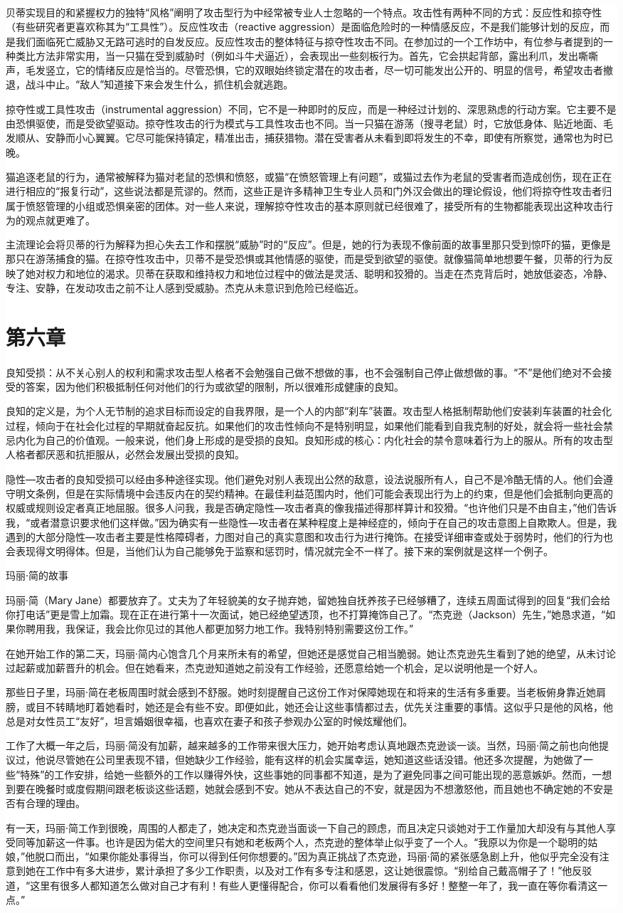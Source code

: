 贝蒂实现目的和紧握权力的独特“风格”阐明了攻击型行为中经常被专业人士忽略的一个特点。攻击性有两种不同的方式：反应性和掠夺性（有些研究者更喜欢称其为“工具性”）。反应性攻击（reactive aggression）是面临危险时的一种情感反应，不是我们能够计划的反应，而是我们面临死亡威胁又无路可逃时的自发反应。反应性攻击的整体特征与掠夺性攻击不同。在参加过的一个工作坊中，有位参与者提到的一种类比方法非常实用，当一只猫在受到威胁时（例如斗牛犬逼近），会表现出一些刻板行为。首先，它会拱起背部，露出利爪，发出嘶嘶声，毛发竖立，它的情绪反应是恰当的。尽管恐惧，它的双眼始终锁定潜在的攻击者，尽一切可能发出公开的、明显的信号，希望攻击者撤退，战斗中止。“敌人”知道接下来会发生什么，抓住机会就逃跑。

掠夺性或工具性攻击（instrumental aggression）不同，它不是一种即时的反应，而是一种经过计划的、深思熟虑的行动方案。它主要不是由恐惧驱使，而是受欲望驱动。掠夺性攻击的行为模式与工具性攻击也不同。当一只猫在游荡（搜寻老鼠）时，它放低身体、贴近地面、毛发顺从、安静而小心翼翼。它尽可能保持镇定，精准出击，捕获猎物。潜在受害者从未看到即将发生的不幸，即使有所察觉，通常也为时已晚。

猫追逐老鼠的行为，通常被解释为猫对老鼠的恐惧和愤怒，或猫“在愤怒管理上有问题”，或猫过去作为老鼠的受害者而造成创伤，现在正在进行相应的“报复行动”，这些说法都是荒谬的。然而，这些正是许多精神卫生专业人员和门外汉会做出的理论假设，他们将掠夺性攻击者归属于愤怒管理的小组或恐惧亲密的团体。对一些人来说，理解掠夺性攻击的基本原则就已经很难了，接受所有的生物都能表现出这种攻击行为的观点就更难了。

主流理论会将贝蒂的行为解释为担心失去工作和摆脱“威胁”时的“反应”。但是，她的行为表现不像前面的故事里那只受到惊吓的猫，更像是那只在游荡捕食的猫。在掠夺性攻击中，贝蒂不是受恐惧或其他情感的驱使，而是受到欲望的驱使。就像猫简单地想要午餐，贝蒂的行为反映了她对权力和地位的渴求。贝蒂在获取和维持权力和地位过程中的做法是灵活、聪明和狡猾的。当走在杰克背后时，她放低姿态，冷静、专注、安静，在发动攻击之前不让人感到受威胁。杰克从未意识到危险已经临近。

# 第六章

 良知受损：从不关心别人的权利和需求攻击型人格者不会勉强自己做不想做的事，也不会强制自己停止做想做的事。“不”是他们绝对不会接受的答案，因为他们积极抵制任何对他们的行为或欲望的限制，所以很难形成健康的良知。

良知的定义是，为个人无节制的追求目标而设定的自我界限，是一个人的内部“刹车”装置。攻击型人格抵制帮助他们安装刹车装置的社会化过程，倾向于在社会化过程的早期就奋起反抗。如果他们的攻击性倾向不是特别明显，如果他们能看到自我克制的好处，就会将一些社会禁忌内化为自己的价值观。一般来说，他们身上形成的是受损的良知。良知形成的核心：内化社会的禁令意味着行为上的服从。所有的攻击型人格者都厌恶和抗拒服从，必然会发展出受损的良知。

隐性—攻击者的良知受损可以经由多种途径实现。他们避免对别人表现出公然的敌意，设法说服所有人，自己不是冷酷无情的人。他们会遵守明文条例，但是在实际情境中会违反内在的契约精神。在最佳利益范围内时，他们可能会表现出行为上的约束，但是他们会抵制向更高的权威或规则设定者真正地屈服。很多人问我，我是否确定隐性—攻击者真的像我描述得那样算计和狡猾。“也许他们只是不由自主，”他们告诉我，“或者潜意识要求他们这样做。”因为确实有一些隐性—攻击者在某种程度上是神经症的，倾向于在自己的攻击意图上自欺欺人。但是，我遇到的大部分隐性—攻击者主要是性格障碍者，力图对自己的真实意图和攻击行为进行掩饰。在接受详细审查或处于弱势时，他们的行为也会表现得文明得体。但是，当他们认为自己能够免于监察和惩罚时，情况就完全不一样了。接下来的案例就是这样一个例子。

玛丽·简的故事

玛丽·简（Mary Jane）都要放弃了。丈夫为了年轻貌美的女子抛弃她，留她独自抚养孩子已经够糟了，连续五周面试得到的回复“我们会给你打电话”更是雪上加霜。现在正在进行第十一次面试，她已经绝望透顶，也不打算掩饰自己了。“杰克逊（Jackson）先生，”她恳求道，“如果你聘用我，我保证，我会比你见过的其他人都更加努力地工作。我特别特别需要这份工作。”

在她开始工作的第二天，玛丽·简内心饱含几个月来所未有的希望，但她还是感觉自己相当脆弱。她让杰克逊先生看到了她的绝望，从未讨论过起薪或加薪晋升的机会。但在她看来，杰克逊知道她之前没有工作经验，还愿意给她一个机会，足以说明他是一个好人。

那些日子里，玛丽·简在老板周围时就会感到不舒服。她时刻提醒自己这份工作对保障她现在和将来的生活有多重要。当老板俯身靠近她肩膀，或目不转睛地盯着她看时，她还是会有些不安。即便如此，她还会让这些事情都过去，优先关注重要的事情。这似乎只是他的风格，他总是对女性员工“友好”，坦言婚姻很幸福，也喜欢在妻子和孩子参观办公室的时候炫耀他们。

工作了大概一年之后，玛丽·简没有加薪，越来越多的工作带来很大压力，她开始考虑认真地跟杰克逊谈一谈。当然，玛丽·简之前也向他提议过，他说尽管她在公司里表现不错，但她缺少工作经验，能有这样的机会实属幸运，她知道这些话没错。他还多次提醒，为她做了一些“特殊”的工作安排，给她一些额外的工作以赚得外快，这些事她的同事都不知道，是为了避免同事之间可能出现的恶意嫉妒。然而，一想到要在晚餐时或度假期间跟老板谈这些话题，她就会感到不安。她从不表达自己的不安，就是因为不想激怒他，而且她也不确定她的不安是否有合理的理由。

有一天，玛丽·简工作到很晚，周围的人都走了，她决定和杰克逊当面谈一下自己的顾虑，而且决定只谈她对于工作量加大却没有与其他人享受同等加薪这一件事。也许是因为偌大的空间里只有她和老板两个人，杰克逊的整体举止似乎变了一个人。“我原以为你是一个聪明的姑娘，”他脱口而出，“如果你能处事得当，你可以得到任何你想要的。”因为真正挑战了杰克逊，玛丽·简的紧张感急剧上升，他似乎完全没有注意到她在工作中有多大进步，累计承担了多少工作职责，以及对工作有多专注和感恩，这让她很震惊。“别给自己戴高帽子了！”他反驳道，“这里有很多人都知道怎么做对自己才有利！有些人更懂得配合，你可以看看他们发展得有多好！整整一年了，我一直在等你看清这一点。”


